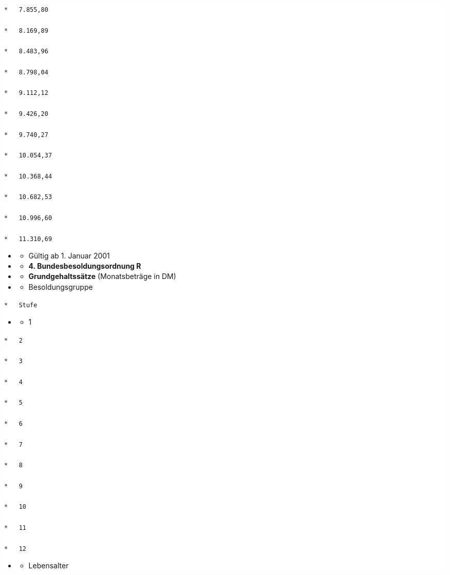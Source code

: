     *   7.855,80

    *   8.169,89

    *   8.483,96

    *   8.798,04

    *   9.112,12

    *   9.426,20

    *   9.740,27

    *   10.054,37

    *   10.368,44

    *   10.682,53

    *   10.996,60

    *   11.310,69




*    *   Gültig ab 1. Januar 2001


*    *   **4. Bundesbesoldungsordnung R**


*    *   **Grundgehaltssätze** (Monatsbeträge in DM)


*    *   Besoldungsgruppe

    *   Stufe


*    *   1

    *   2

    *   3

    *   4

    *   5

    *   6

    *   7

    *   8

    *   9

    *   10

    *   11

    *   12


*    *   Lebensalter
